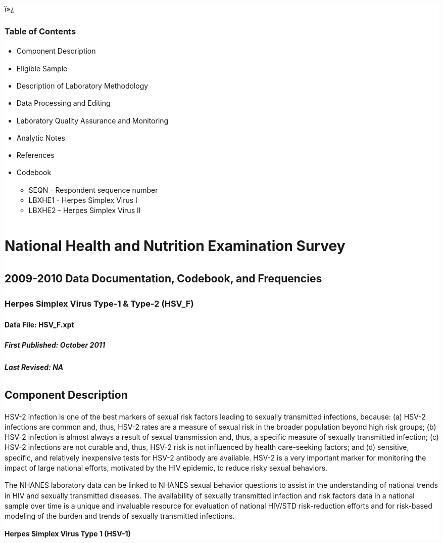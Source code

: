 ï»¿

### Table of Contents

  * Component Description
  * Eligible Sample
  * Description of Laboratory Methodology
  * Data Processing and Editing
  * Laboratory Quality Assurance and Monitoring
  * Analytic Notes
  * References
  * Codebook

    * SEQN - Respondent sequence number
    * LBXHE1 - Herpes Simplex Virus I
    * LBXHE2 - Herpes Simplex Virus II

# National Health and Nutrition Examination Survey

## 2009-2010 Data Documentation, Codebook, and Frequencies

### Herpes Simplex Virus Type-1 & Type-2 (HSV_F)

####  Data File: HSV_F.xpt

#####  First Published: October 2011

#####  Last Revised: NA

## Component Description

HSV-2 infection is one of the best markers of sexual risk factors leading to
sexually transmitted infections, because: (a) HSV-2 infections are common and,
thus, HSV-2 rates are a measure of sexual risk in the broader population
beyond high risk groups; (b) HSV-2 infection is almost always a result of
sexual transmission and, thus, a specific measure of sexually transmitted
infection; (c) HSV-2 infections are not curable and, thus, HSV-2 risk is not
influenced by health care-seeking factors; and (d) sensitive, specific, and
relatively inexpensive tests for HSV-2 antibody are available. HSV-2 is a very
important marker for monitoring the impact of large national efforts,
motivated by the HIV epidemic, to reduce risky sexual behaviors.

The NHANES laboratory data can be linked to NHANES sexual behavior questions
to assist in the understanding of national trends in HIV and sexually
transmitted diseases. The availability of sexually transmitted infection and
risk factors data in a national sample over time is a unique and invaluable
resource for evaluation of national HIV/STD risk-reduction efforts and for
risk-based modeling of the burden and trends of sexually transmitted
infections.

**Herpes Simplex Virus Type 1 (HSV-1)**
